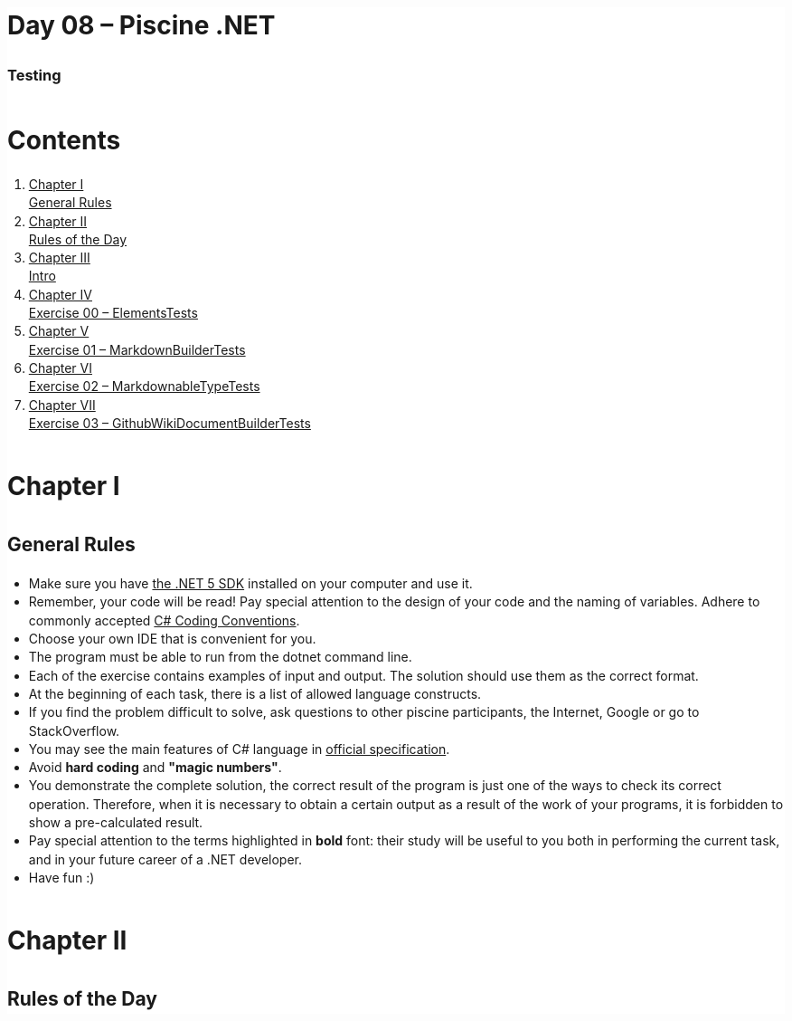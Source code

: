# Day 08 – Piscine .NET
### Testing

# Contents
1. [Chapter I](#chapter-i) \
	[General Rules](#general-rules)
2. [Chapter II](#chapter-ii) \
	[Rules of the Day](#rules-of-the-day)
3. [Chapter III](#chapter-iii) \
	[Intro](#intro)
4. [Chapter IV](#chapter-iv) \
	[Exercise 00 – ElementsTests](#exercise-00-elementstests)
5. [Chapter V](#chapter-v) \
  [Exercise 01 – MarkdownBuilderTests](#exercise-01-markdownbuildertests) 
6. [Chapter VI](#chapter-vi) \
  [Exercise 02 – MarkdownableTypeTests](#exercise-02-markdownabletypetests) 
7. [Chapter VII](#chapter-vii) \
  [Exercise 03 – GithubWikiDocumentBuilderTests](#exercise-03-githubwikidocumentbuildertests)

# Chapter I 

## General Rules
- Make sure you have [the .NET 5 SDK](<https://dotnet.microsoft.com/download>) installed on your computer and use it.
- Remember, your code will be read! Pay special attention to the design of your code and the naming of variables. Adhere to commonly accepted [C# Coding Conventions](<https://docs.microsoft.com/en-us/dotnet/csharp/fundamentals/coding-style/coding-conventions>).
- Choose your own IDE that is convenient for you.
- The program must be able to run from the dotnet command line.
- Each of the exercise contains examples of input and output. The solution should use them as the correct format.
- At the beginning of each task, there is a list of allowed language constructs.
- If you find the problem difficult to solve, ask questions to other piscine participants, the Internet, Google or go to StackOverflow.
- You may see the main features of C# language in [official specification](<https://docs.microsoft.com/en-us/dotnet/csharp/language-reference/language-specification/introduction>).
- Avoid **hard coding** and **"magic numbers"**.
- You demonstrate the complete solution, the correct result of the program is just one of the ways to check its correct operation. Therefore, when it is necessary to obtain a certain output as a result of the work of your programs, it is forbidden to show a pre-calculated result.
- Pay special attention to the terms highlighted in **bold** font: their study will be useful to you both in performing the current task, and in your future career of a .NET developer.
- Have fun :)


# Chapter II
##  Rules of the Day
